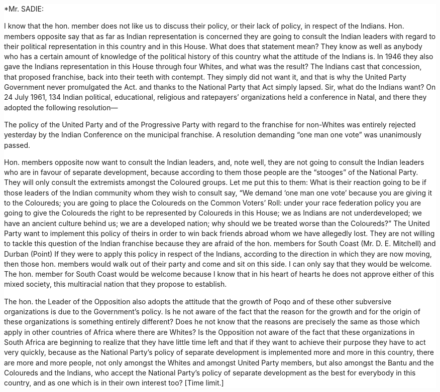 </speech>

<speech by="#sadie">

<from>*Mr. <person refersTo="hansard_za">SADIE</person>:</from>

<p>I know that the hon. member does not like us to discuss their policy, or their lack of policy, in respect of the Indians. Hon. members opposite say that as far as Indian representation is concerned they are going to consult the Indian leaders with regard to their political representation in this country and in this House. What does that statement mean? They know as well as anybody who has a certain amount of knowledge of the political history of this country what the attitude of the Indians is. In 1946 they also gave the Indians representation in this House through four Whites, and what was the result? The Indians cast that concession, that proposed franchise, back into their teeth with contempt. They simply did not want it, and that is why the United Party Government never promulgated the Act. and thanks to the National Party that Act simply lapsed. Sir, what do the Indians want? On 24 July 1961, 134 Indian <span class="col_4571-4572" refersTo="page_0860"/>political, educational, religious and ratepayers&#x2019; organizations held a conference in Natal, and there they adopted the following resolution&#x2014;</p>

<block name="quote">The policy of the United Party and of the Progressive Party with regard to the franchise for non-Whites was entirely rejected yesterday by the Indian Conference on the municipal franchise. A resolution demanding &#x201C;one man one vote&#x201D; was unanimously passed.</block>

<p>Hon. members opposite now want to consult the Indian leaders, and, note well, they are not going to consult the Indian leaders who are in favour of separate development, because according to them those people are the &#x201C;stooges&#x201D; of the National Party. They will only consult the extremists amongst the Coloured groups. Let me put this to them: What is their reaction going to be if those leaders of the Indian community whom they wish to consult say, &#x201C;We demand &#x2018;one man one vote&#x2019; because you are giving it to the Coloureds; you are going to place the Coloureds on the Common Voters&#x2019; Roll: under your race federation policy you are going to give the Coloureds the right to be represented by Coloureds in this House; we as Indians are not underdeveloped; we have an ancient culture behind us; we are a developed nation; why should we be treated worse than the Coloureds?&#x201D; The United Party want to implement this policy of theirs in order to win back friends abroad whom we have allegedly lost. They are not willing to tackle this question of the Indian franchise because they are afraid of the hon. members for South Coast (Mr. D. E. Mitchell) and Durban (Point) If they were to apply this policy in respect of the Indians, according to the direction in which they are now moving, then those hon. members would walk out of their party and come and sit on this side. I can only say that they would be welcome. The hon. member for South Coast would be welcome because I know that in his heart of hearts he does not approve either of this mixed society, this multiracial nation that they propose to establish.</p>

<p>The hon. the Leader of the Opposition also adopts the attitude that the growth of Poqo and of these other subversive organizations is due to the Government&#x2019;s policy. Is he not aware of the fact that the reason for the growth and for the origin of these organizations is something entirely different? Does he not know that the reasons are precisely the same as those which apply in other countries of Africa where there are Whites? Is the Opposition not aware of the fact that these organizations in South Africa are beginning to realize that they have little time left and that if they want to achieve their purpose they have to act very quickly, because as the National Party&#x2019;s policy of separate development is implemented more and more in this country, there are more and more people, not only amongst the Whites and amongst United Party members, but also amongst the Bantu and the Coloureds and the Indians, who accept the National Party&#x2019;s policy of separate development as the best for everybody in this country, and as one which is in their own interest too? [Time limit.]</p>
